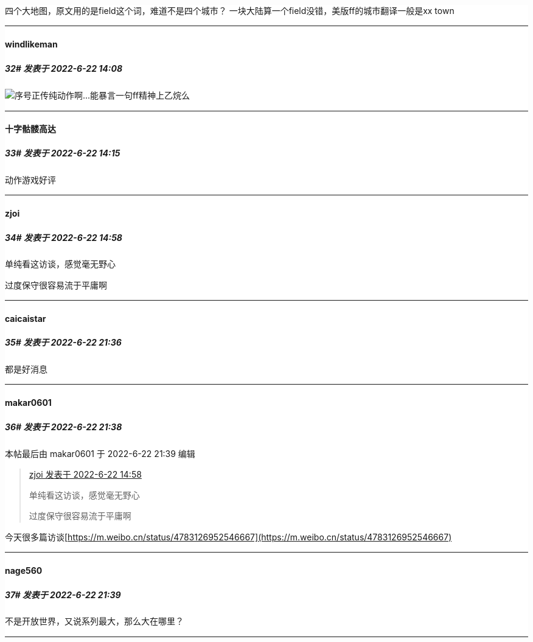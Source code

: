 四个大地图，原文用的是field这个词，难道不是四个城市？</blockquote>
一块大陆算一个field没错，美版ff的城市翻译一般是xx town

*****

####  windlikeman  
##### 32#       发表于 2022-6-22 14:08

<img src="https://static.saraba1st.com/image/smiley/face2017/091.png" referrerpolicy="no-referrer">序号正传纯动作啊...能暴言一句ff精神上乙烷么

*****

####  十字骷髅高达  
##### 33#       发表于 2022-6-22 14:15

动作游戏好评

*****

####  zjoi  
##### 34#       发表于 2022-6-22 14:58

单纯看这访谈，感觉毫无野心

过度保守很容易流于平庸啊

*****

####  caicaistar  
##### 35#       发表于 2022-6-22 21:36

都是好消息

*****

####  makar0601  
##### 36#       发表于 2022-6-22 21:38

 本帖最后由 makar0601 于 2022-6-22 21:39 编辑 
<blockquote><a href="httphttps://bbs.saraba1st.com/2b/forum.php?mod=redirect&amp;goto=findpost&amp;pid=56365796&amp;ptid=2077240" target="_blank">zjoi 发表于 2022-6-22 14:58</a>

单纯看这访谈，感觉毫无野心

过度保守很容易流于平庸啊</blockquote>
今天很多篇访谈[https://m.weibo.cn/status/4783126952546667](https://m.weibo.cn/status/4783126952546667)

*****

####  nage560  
##### 37#       发表于 2022-6-22 21:39

不是开放世界，又说系列最大，那么大在哪里？

*****
